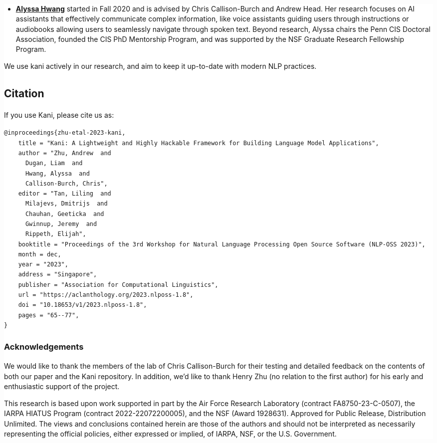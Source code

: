 - [**Alyssa Hwang**](https://alyssahwang.com/) started in Fall 2020 and is advised by Chris Callison-Burch and Andrew
  Head. Her research focuses on AI assistants that effectively communicate complex information, like voice assistants
  guiding users through instructions or audiobooks allowing users to seamlessly navigate through spoken text. Beyond
  research, Alyssa chairs the Penn CIS Doctoral Association, founded the CIS PhD Mentorship Program, and was supported
  by the NSF Graduate Research Fellowship Program.

We use kani actively in our research, and aim to keep it up-to-date with modern NLP practices.

## Citation

If you use Kani, please cite us as:

```
@inproceedings{zhu-etal-2023-kani,
    title = "Kani: A Lightweight and Highly Hackable Framework for Building Language Model Applications",
    author = "Zhu, Andrew  and
      Dugan, Liam  and
      Hwang, Alyssa  and
      Callison-Burch, Chris",
    editor = "Tan, Liling  and
      Milajevs, Dmitrijs  and
      Chauhan, Geeticka  and
      Gwinnup, Jeremy  and
      Rippeth, Elijah",
    booktitle = "Proceedings of the 3rd Workshop for Natural Language Processing Open Source Software (NLP-OSS 2023)",
    month = dec,
    year = "2023",
    address = "Singapore",
    publisher = "Association for Computational Linguistics",
    url = "https://aclanthology.org/2023.nlposs-1.8",
    doi = "10.18653/v1/2023.nlposs-1.8",
    pages = "65--77",
}
```

### Acknowledgements

We would like to thank the members of the lab of Chris Callison-Burch for their testing and detailed feedback on the
contents of both our paper and the Kani repository. In addition, we’d like to thank Henry Zhu (no relation to the first
author) for his early and enthusiastic support of the project.

This research is based upon work supported in part by the Air Force Research Laboratory (contract FA8750-23-C-0507), the
IARPA HIATUS Program (contract 2022-22072200005), and the NSF (Award 1928631). Approved for Public Release, Distribution
Unlimited. The views and conclusions contained herein are those of the authors and should not be interpreted as
necessarily representing the official policies, either expressed or implied, of IARPA, NSF, or the U.S. Government.
